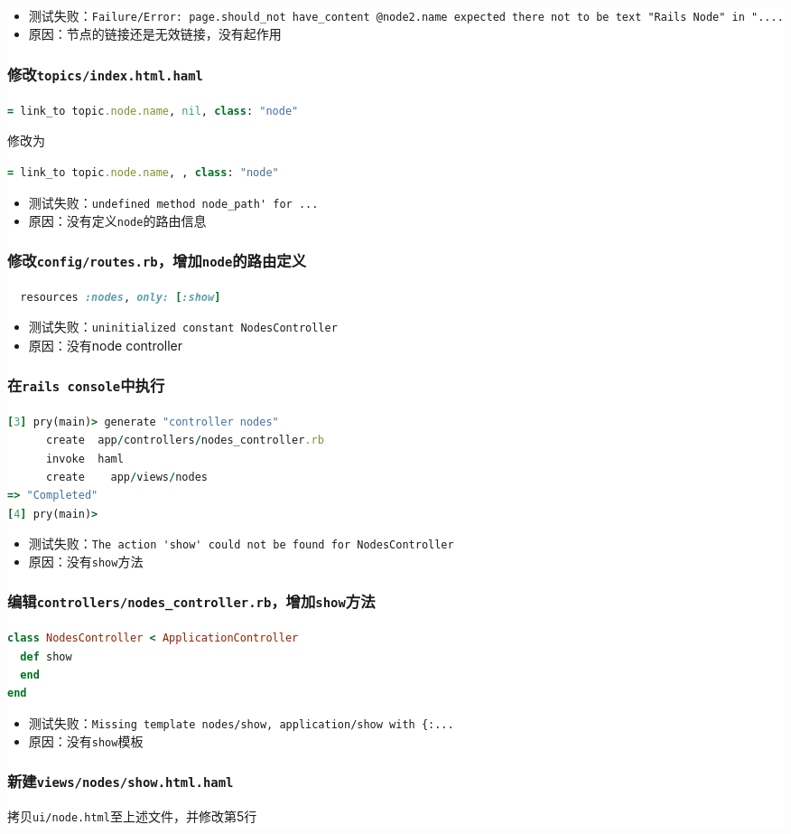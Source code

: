 - 测试失败：`Failure/Error: page.should_not have_content @node2.name expected there not to be text "Rails Node" in "....`
- 原因：节点的链接还是无效链接，没有起作用

### 修改`topics/index.html.haml`

```rb
= link_to topic.node.name, nil, class: "node"
```

修改为

```rb
= link_to topic.node.name, , class: "node"
```

- 测试失败：`undefined method node_path' for ...`
- 原因：没有定义`node`的路由信息

### 修改`config/routes.rb`，增加`node`的路由定义

```rb
  resources :nodes, only: [:show]
```

- 测试失败：`uninitialized constant NodesController`
- 原因：没有node controller

### 在`rails console`中执行

```rb
[3] pry(main)> generate "controller nodes"
      create  app/controllers/nodes_controller.rb
      invoke  haml
      create    app/views/nodes
=> "Completed"
[4] pry(main)>
```

- 测试失败：`The action 'show' could not be found for NodesController`
- 原因：没有`show`方法

### 编辑`controllers/nodes_controller.rb`，增加`show`方法

```rb
class NodesController < ApplicationController
  def show
  end
end
```

- 测试失败：`Missing template nodes/show, application/show with {:...`
- 原因：没有`show`模板

### 新建`views/nodes/show.html.haml`

拷贝`ui/node.html`至上述文件，并修改第5行
